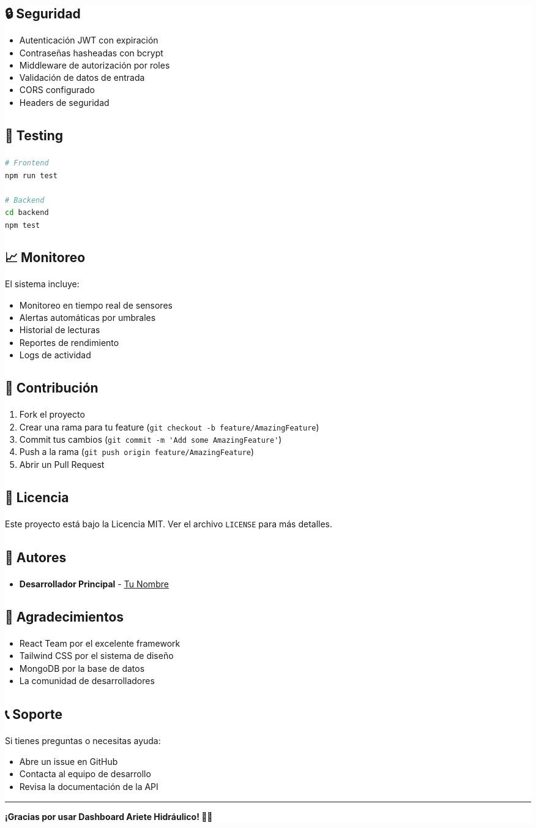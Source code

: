 ## 🔒 Seguridad

- Autenticación JWT con expiración
- Contraseñas hasheadas con bcrypt
- Middleware de autorización por roles
- Validación de datos de entrada
- CORS configurado
- Headers de seguridad

## 🧪 Testing

```bash
# Frontend
npm run test

# Backend
cd backend
npm test
```

## 📈 Monitoreo

El sistema incluye:
- Monitoreo en tiempo real de sensores
- Alertas automáticas por umbrales
- Historial de lecturas
- Reportes de rendimiento
- Logs de actividad

## 🤝 Contribución

1. Fork el proyecto
2. Crear una rama para tu feature (`git checkout -b feature/AmazingFeature`)
3. Commit tus cambios (`git commit -m 'Add some AmazingFeature'`)
4. Push a la rama (`git push origin feature/AmazingFeature`)
5. Abrir un Pull Request

## 📝 Licencia

Este proyecto está bajo la Licencia MIT. Ver el archivo `LICENSE` para más detalles.

## 👥 Autores

- **Desarrollador Principal** - [Tu Nombre](https://github.com/tu-usuario)

## 🙏 Agradecimientos

- React Team por el excelente framework
- Tailwind CSS por el sistema de diseño
- MongoDB por la base de datos
- La comunidad de desarrolladores

## 📞 Soporte

Si tienes preguntas o necesitas ayuda:
- Abre un issue en GitHub
- Contacta al equipo de desarrollo
- Revisa la documentación de la API

---

**¡Gracias por usar Dashboard Ariete Hidráulico! 🚰✨**